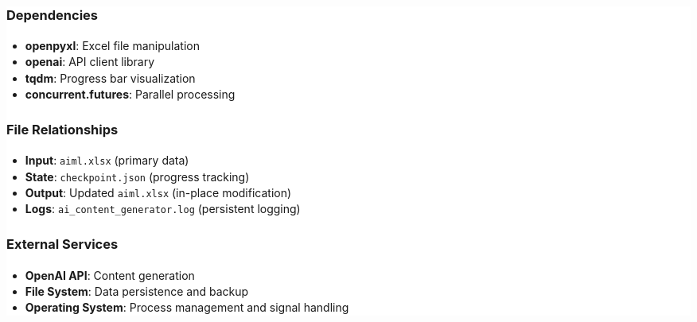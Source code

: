 ### Dependencies
- **openpyxl**: Excel file manipulation
- **openai**: API client library
- **tqdm**: Progress bar visualization
- **concurrent.futures**: Parallel processing

### File Relationships
- **Input**: `aiml.xlsx` (primary data)
- **State**: `checkpoint.json` (progress tracking)
- **Output**: Updated `aiml.xlsx` (in-place modification)
- **Logs**: `ai_content_generator.log` (persistent logging)

### External Services
- **OpenAI API**: Content generation
- **File System**: Data persistence and backup
- **Operating System**: Process management and signal handling